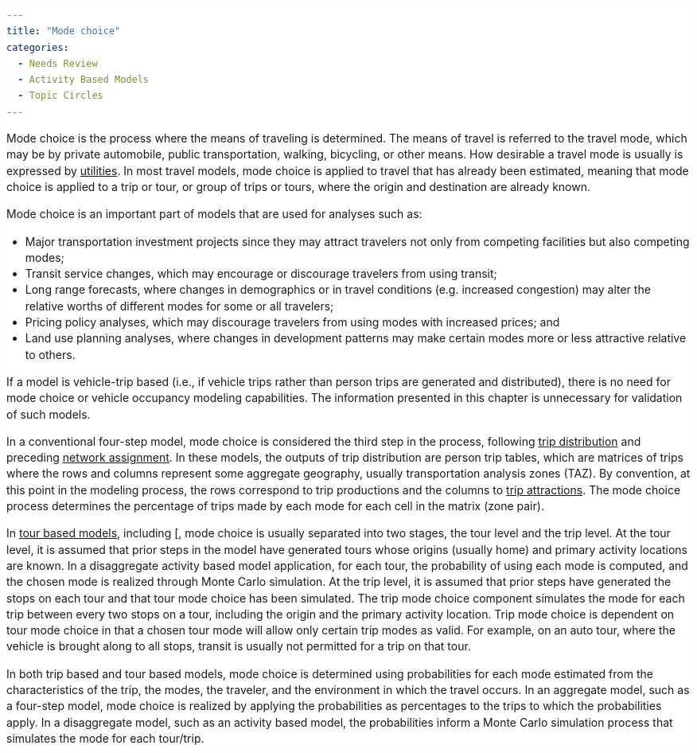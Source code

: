 ```yaml
---
title: "Mode choice"
categories:
  - Needs Review
  - Activity Based Models
  - Topic Circles
---
```


Mode choice is the process where the means of traveling is determined. The means of travel is referred to the travel mode, which may be by private automobile, public transportation, walking, bicycling, or other means. How desirable a travel mode is usually is expressed by [utilities](Utility). In most travel models, mode choice is applied to travel that has already been estimated, meaning that mode choice is applied to a trip or tour, or group of trips or tours, where the origin and destination are already known.

Mode choice is an important part of models that are used for analyses such as:

-   Major transportation investment projects since they may attract travelers not only from competing facilities but also competing modes;
-   Transit service changes, which may encourage or discourage travelers from using transit;
-   Long range forecasts, where changes in demographics or in travel conditions (e.g. increased congestion) may alter the relative worths of different modes for some or all travelers;
-   Pricing policy analyses, which may discourage travelers from using modes with increased prices; and
-   Land use planning analyses, where changes in development patterns may make certain modes more or less attractive relative to others.

If a model is vehicle-trip based (i.e., if vehicle trips rather than person trips are generated and distributed), there is no need for mode choice or vehicle occupancy modeling capabilities. The information presented in this chapter is unnecessary for validation of such models.

In a conventional four-step model, mode choice is considered the third step in the process, following [trip distribution](trip_distribution) and preceding [network assignment](network_assignment). In these models, the outputs of trip distribution are person trip tables, which are matrices of trips where the rows and columns represent some aggregate geography, usually transportation analysis zones (TAZ). By convention, at this point in the modeling process, the rows correspond to trip productions and the columns to [trip attractions](Trip_Generation). The mode choice process determines the percentage of trips made by each mode for each cell in the matrix (zone pair).

In [tour based models](Tour_based_models), including \[, mode choice is usually separated into two stages, the tour level and the trip level. At the tour level, it is assumed that prior steps in the model have generated tours whose origins (usually home) and primary activity locations are known. In a disaggregate activity based model application, for each tour, the probability of using each mode is computed, and the chosen mode is realized through Monte Carlo simulation. At the trip level, it is assumed that prior steps have generated the stops on each tour and that tour mode choice has been simulated. The trip mode choice component simulates the mode for each trip between every two stops on a tour, including the origin and the primary activity location. Trip mode choice is dependent on tour mode choice in that a chosen tour mode will allow only certain trip modes as valid. For example, on an auto tour, where the vehicle is brought along to all stops, transit is usually not permitted for a trip on that tour.

In both trip based and tour based models, mode choice is determined using probabilities for each mode estimated from the characteristics of the trip, the modes, the traveler, and the environment in which the travel occurs. In an aggregate model, such as a four-step model, mode choice is realized by applying the probabilities as percentages to the trips to which the probabilities apply. In a disaggregate model, such as an activity based model, the probabilities inform a Monte Carlo simulation process that simulates the mode for each tour/trip.
